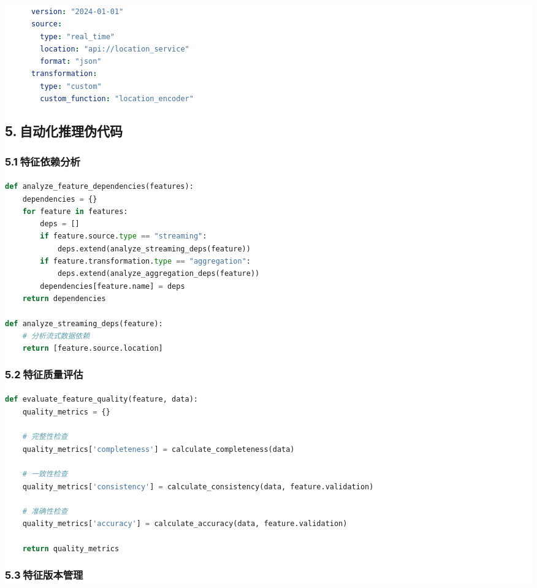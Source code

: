 ```yaml
      version: "2024-01-01"
      source:
        type: "real_time"
        location: "api://location_service"
        format: "json"
      transformation:
        type: "custom"
        custom_function: "location_encoder"
```

## 5. 自动化推理伪代码

### 5.1 特征依赖分析

```python
def analyze_feature_dependencies(features):
    dependencies = {}
    for feature in features:
        deps = []
        if feature.source.type == "streaming":
            deps.extend(analyze_streaming_deps(feature))
        if feature.transformation.type == "aggregation":
            deps.extend(analyze_aggregation_deps(feature))
        dependencies[feature.name] = deps
    return dependencies

def analyze_streaming_deps(feature):
    # 分析流式数据依赖
    return [feature.source.location]
```

### 5.2 特征质量评估

```python
def evaluate_feature_quality(feature, data):
    quality_metrics = {}
    
    # 完整性检查
    quality_metrics['completeness'] = calculate_completeness(data)
    
    # 一致性检查
    quality_metrics['consistency'] = calculate_consistency(data, feature.validation)
    
    # 准确性检查
    quality_metrics['accuracy'] = calculate_accuracy(data, feature.validation)
    
    return quality_metrics
```

### 5.3 特征版本管理
